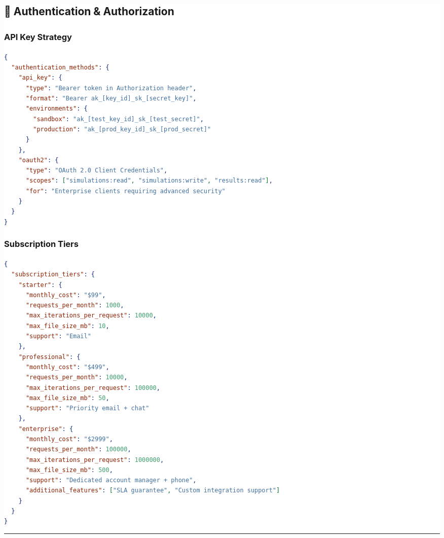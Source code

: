 
## 🔐 Authentication & Authorization

### API Key Strategy
```json
{
  "authentication_methods": {
    "api_key": {
      "type": "Bearer token in Authorization header",
      "format": "Bearer ak_[key_id]_sk_[secret_key]",
      "environments": {
        "sandbox": "ak_[test_key_id]_sk_[test_secret]",
        "production": "ak_[prod_key_id]_sk_[prod_secret]"
      }
    },
    "oauth2": {
      "type": "OAuth 2.0 Client Credentials",
      "scopes": ["simulations:read", "simulations:write", "results:read"],
      "for": "Enterprise clients requiring advanced security"
    }
  }
}
```

### Subscription Tiers
```json
{
  "subscription_tiers": {
    "starter": {
      "monthly_cost": "$99",
      "requests_per_month": 1000,
      "max_iterations_per_request": 10000,
      "max_file_size_mb": 10,
      "support": "Email"
    },
    "professional": {
      "monthly_cost": "$499",
      "requests_per_month": 10000,
      "max_iterations_per_request": 100000,
      "max_file_size_mb": 50,
      "support": "Priority email + chat"
    },
    "enterprise": {
      "monthly_cost": "$2999",
      "requests_per_month": 100000,
      "max_iterations_per_request": 1000000,
      "max_file_size_mb": 500,
      "support": "Dedicated account manager + phone",
      "additional_features": ["SLA guarantee", "Custom integration support"]
    }
  }
}
```

---